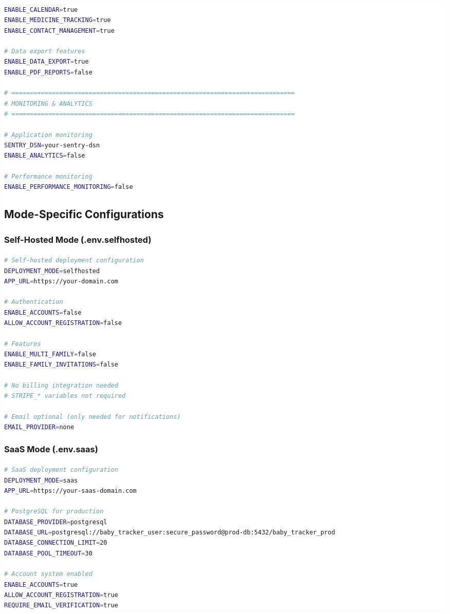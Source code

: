```bash
ENABLE_CALENDAR=true
ENABLE_MEDICINE_TRACKING=true
ENABLE_CONTACT_MANAGEMENT=true

# Data export features
ENABLE_DATA_EXPORT=true
ENABLE_PDF_REPORTS=false

# =============================================================================
# MONITORING & ANALYTICS
# =============================================================================

# Application monitoring
SENTRY_DSN=your-sentry-dsn
ENABLE_ANALYTICS=false

# Performance monitoring
ENABLE_PERFORMANCE_MONITORING=false
```

## Mode-Specific Configurations

### Self-Hosted Mode (.env.selfhosted)

```bash
# Self-hosted deployment configuration
DEPLOYMENT_MODE=selfhosted
APP_URL=https://your-domain.com

# Authentication
ENABLE_ACCOUNTS=false
ALLOW_ACCOUNT_REGISTRATION=false

# Features
ENABLE_MULTI_FAMILY=false
ENABLE_FAMILY_INVITATIONS=false

# No billing integration needed
# STRIPE_* variables not required

# Email optional (only needed for notifications)
EMAIL_PROVIDER=none

```

### SaaS Mode (.env.saas)

```bash
# SaaS deployment configuration
DEPLOYMENT_MODE=saas
APP_URL=https://your-saas-domain.com

# PostgreSQL for production
DATABASE_PROVIDER=postgresql
DATABASE_URL=postgresql://baby_tracker_user:secure_password@prod-db:5432/baby_tracker_prod
DATABASE_CONNECTION_LIMIT=20
DATABASE_POOL_TIMEOUT=30

# Account system enabled
ENABLE_ACCOUNTS=true
ALLOW_ACCOUNT_REGISTRATION=true
REQUIRE_EMAIL_VERIFICATION=true

```